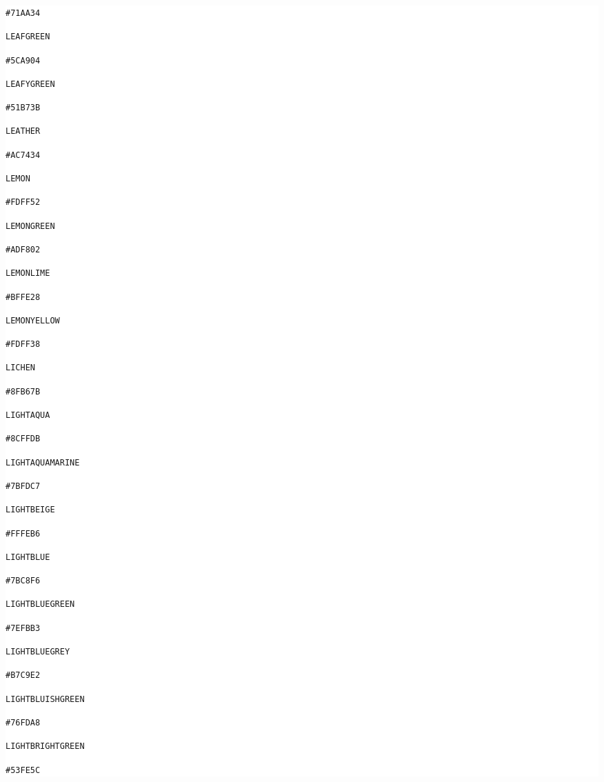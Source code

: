 `#71AA34`

`LEAFGREEN`

`#5CA904`

`LEAFYGREEN`

`#51B73B`

`LEATHER`

`#AC7434`

`LEMON`

`#FDFF52`

`LEMONGREEN`

`#ADF802`

`LEMONLIME`

`#BFFE28`

`LEMONYELLOW`

`#FDFF38`

`LICHEN`

`#8FB67B`

`LIGHTAQUA`

`#8CFFDB`

`LIGHTAQUAMARINE`

`#7BFDC7`

`LIGHTBEIGE`

`#FFFEB6`

`LIGHTBLUE`

`#7BC8F6`

`LIGHTBLUEGREEN`

`#7EFBB3`

`LIGHTBLUEGREY`

`#B7C9E2`

`LIGHTBLUISHGREEN`

`#76FDA8`

`LIGHTBRIGHTGREEN`

`#53FE5C`
